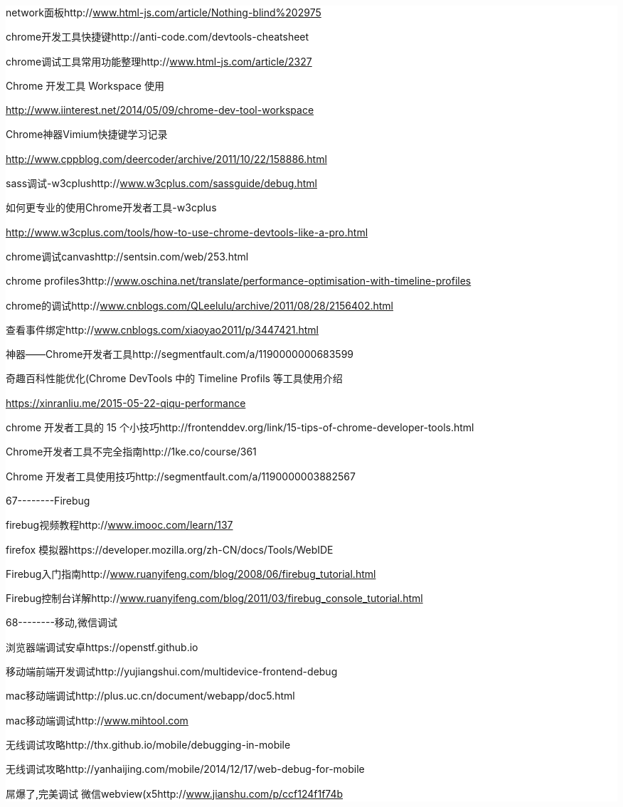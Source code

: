 network面板http://www.html-js.com/article/Nothing-blind%202975

chrome开发工具快捷键http://anti-code.com/devtools-cheatsheet

chrome调试工具常用功能整理http://www.html-js.com/article/2327

Chrome 开发工具 Workspace 使用

http://www.iinterest.net/2014/05/09/chrome-dev-tool-workspace

Chrome神器Vimium快捷键学习记录

http://www.cppblog.com/deercoder/archive/2011/10/22/158886.html

sass调试-w3cplushttp://www.w3cplus.com/sassguide/debug.html

如何更专业的使用Chrome开发者工具-w3cplus

http://www.w3cplus.com/tools/how-to-use-chrome-devtools-like-a-pro.html

chrome调试canvashttp://sentsin.com/web/253.html

chrome profiles3http://www.oschina.net/translate/performance-optimisation-with-timeline-profiles

chrome的调试http://www.cnblogs.com/QLeelulu/archive/2011/08/28/2156402.html

查看事件绑定http://www.cnblogs.com/xiaoyao2011/p/3447421.html

神器——Chrome开发者工具http://segmentfault.com/a/1190000000683599

奇趣百科性能优化(Chrome DevTools 中的 Timeline Profils 等工具使用介绍

https://xinranliu.me/2015-05-22-qiqu-performance

chrome 开发者工具的 15 个小技巧http://frontenddev.org/link/15-tips-of-chrome-developer-tools.html

Chrome开发者工具不完全指南http://1ke.co/course/361

Chrome 开发者工具使用技巧http://segmentfault.com/a/1190000003882567

67--------Firebug

firebug视频教程http://www.imooc.com/learn/137

firefox 模拟器https://developer.mozilla.org/zh-CN/docs/Tools/WebIDE

Firebug入门指南http://www.ruanyifeng.com/blog/2008/06/firebug_tutorial.html

Firebug控制台详解http://www.ruanyifeng.com/blog/2011/03/firebug_console_tutorial.html

68--------移动,微信调试

浏览器端调试安卓https://openstf.github.io

移动端前端开发调试http://yujiangshui.com/multidevice-frontend-debug

mac移动端调试http://plus.uc.cn/document/webapp/doc5.html

mac移动端调试http://www.mihtool.com

无线调试攻略http://thx.github.io/mobile/debugging-in-mobile

无线调试攻略http://yanhaijing.com/mobile/2014/12/17/web-debug-for-mobile

屌爆了,完美调试 微信webview(x5http://www.jianshu.com/p/ccf124f1f74b
